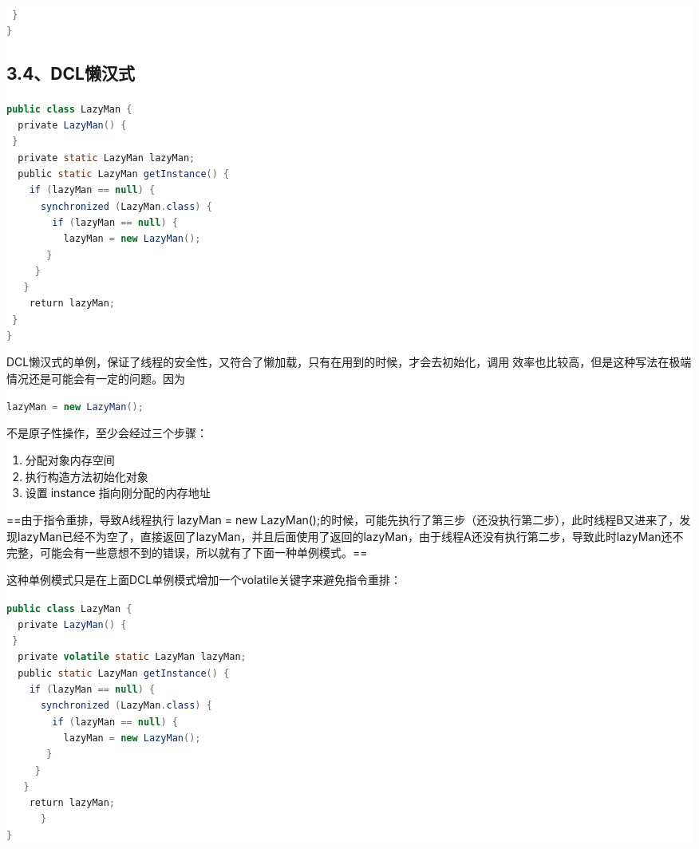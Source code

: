 ```java
 }
}
```

## 3.4、DCL懒汉式

```java
public class LazyMan {
  private LazyMan() {
 }
  private static LazyMan lazyMan;
  public static LazyMan getInstance() {
    if (lazyMan == null) {
      synchronized (LazyMan.class) {
        if (lazyMan == null) {
          lazyMan = new LazyMan();
       }
     }
   }
    return lazyMan;
 }
}
```

DCL懒汉式的单例，保证了线程的安全性，又符合了懒加载，只有在用到的时候，才会去初始化，调用
效率也比较高，但是这种写法在极端情况还是可能会有一定的问题。因为

```java
lazyMan = new LazyMan(); 
```

不是原子性操作，至少会经过三个步骤：

1. 分配对象内存空间
2. 执行构造方法初始化对象
3. 设置 instance 指向刚分配的内存地址

==由于指令重排，导致A线程执行 lazyMan = new LazyMan();的时候，可能先执行了第三步（还没执行第二步），此时线程B又进来了，发现lazyMan已经不为空了，直接返回了lazyMan，并且后面使用了返回的lazyMan，由于线程A还没有执行第二步，导致此时lazyMan还不完整，可能会有一些意想不到的错误，所以就有了下面一种单例模式。==

这种单例模式只是在上面DCL单例模式增加一个volatile关键字来避免指令重排：

```java
public class LazyMan {
  private LazyMan() {
 }
  private volatile static LazyMan lazyMan;
  public static LazyMan getInstance() {
    if (lazyMan == null) {
      synchronized (LazyMan.class) {
        if (lazyMan == null) {
          lazyMan = new LazyMan();
       }
     }
   }
    return lazyMan;
      }
}
```
